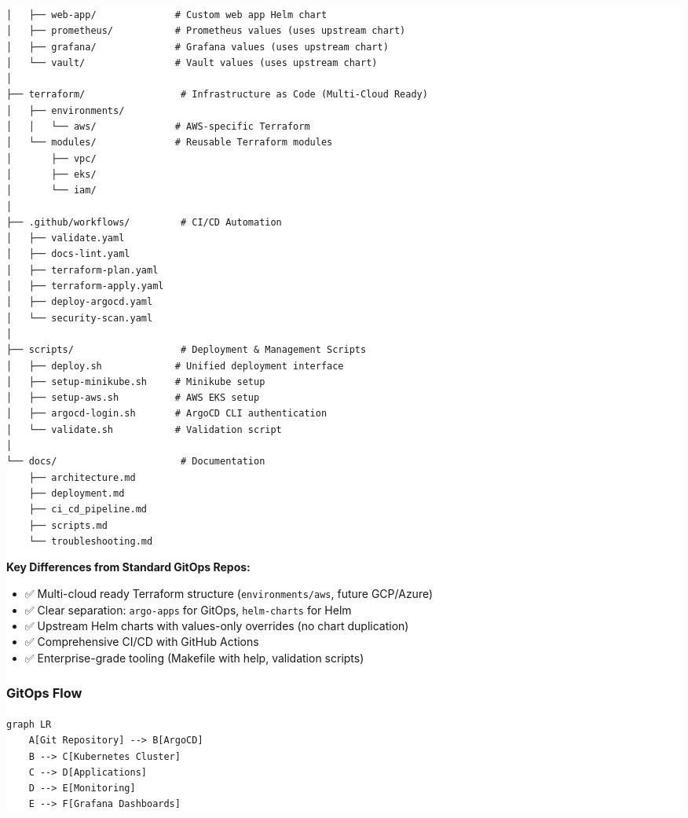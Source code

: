 ```
│   ├── web-app/              # Custom web app Helm chart
│   ├── prometheus/           # Prometheus values (uses upstream chart)
│   ├── grafana/              # Grafana values (uses upstream chart)
│   └── vault/                # Vault values (uses upstream chart)
│
├── terraform/                 # Infrastructure as Code (Multi-Cloud Ready)
│   ├── environments/
│   │   └── aws/              # AWS-specific Terraform
│   └── modules/              # Reusable Terraform modules
│       ├── vpc/
│       ├── eks/
│       └── iam/
│
├── .github/workflows/         # CI/CD Automation
│   ├── validate.yaml
│   ├── docs-lint.yaml
│   ├── terraform-plan.yaml
│   ├── terraform-apply.yaml
│   ├── deploy-argocd.yaml
│   └── security-scan.yaml
│
├── scripts/                   # Deployment & Management Scripts
│   ├── deploy.sh             # Unified deployment interface
│   ├── setup-minikube.sh     # Minikube setup
│   ├── setup-aws.sh          # AWS EKS setup
│   ├── argocd-login.sh       # ArgoCD CLI authentication
│   └── validate.sh           # Validation script
│
└── docs/                      # Documentation
    ├── architecture.md
    ├── deployment.md
    ├── ci_cd_pipeline.md
    ├── scripts.md
    └── troubleshooting.md
```

**Key Differences from Standard GitOps Repos:**
- ✅ Multi-cloud ready Terraform structure (`environments/aws`, future GCP/Azure)
- ✅ Clear separation: `argo-apps` for GitOps, `helm-charts` for Helm
- ✅ Upstream Helm charts with values-only overrides (no chart duplication)
- ✅ Comprehensive CI/CD with GitHub Actions
- ✅ Enterprise-grade tooling (Makefile with help, validation scripts)

### GitOps Flow

```mermaid
graph LR
    A[Git Repository] --> B[ArgoCD]
    B --> C[Kubernetes Cluster]
    C --> D[Applications]
    D --> E[Monitoring]
    E --> F[Grafana Dashboards]
```
